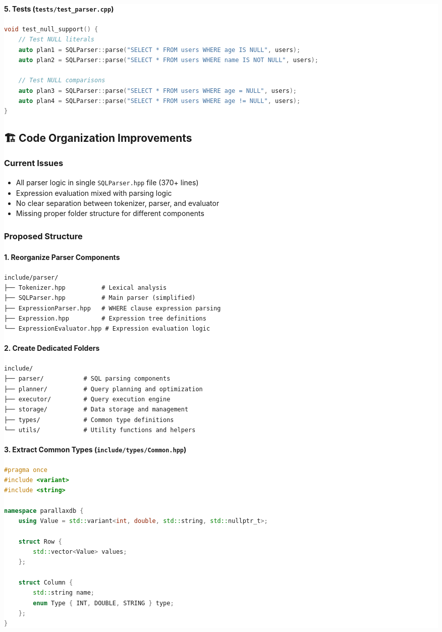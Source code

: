 #### 5. Tests (`tests/test_parser.cpp`)
```cpp
void test_null_support() {
    // Test NULL literals
    auto plan1 = SQLParser::parse("SELECT * FROM users WHERE age IS NULL", users);
    auto plan2 = SQLParser::parse("SELECT * FROM users WHERE name IS NOT NULL", users);
    
    // Test NULL comparisons
    auto plan3 = SQLParser::parse("SELECT * FROM users WHERE age = NULL", users);
    auto plan4 = SQLParser::parse("SELECT * FROM users WHERE age != NULL", users);
}
```

## 🏗️ Code Organization Improvements

### Current Issues
- All parser logic in single `SQLParser.hpp` file (370+ lines)
- Expression evaluation mixed with parsing logic
- No clear separation between tokenizer, parser, and evaluator
- Missing proper folder structure for different components

### Proposed Structure

#### 1. Reorganize Parser Components
```
include/parser/
├── Tokenizer.hpp          # Lexical analysis
├── SQLParser.hpp          # Main parser (simplified)
├── ExpressionParser.hpp   # WHERE clause expression parsing
├── Expression.hpp         # Expression tree definitions
└── ExpressionEvaluator.hpp # Expression evaluation logic
```

#### 2. Create Dedicated Folders
```
include/
├── parser/           # SQL parsing components
├── planner/          # Query planning and optimization
├── executor/         # Query execution engine
├── storage/          # Data storage and management
├── types/            # Common type definitions
└── utils/            # Utility functions and helpers
```

#### 3. Extract Common Types (`include/types/Common.hpp`)
```cpp
#pragma once
#include <variant>
#include <string>

namespace parallaxdb {
    using Value = std::variant<int, double, std::string, std::nullptr_t>;
    
    struct Row {
        std::vector<Value> values;
    };
    
    struct Column {
        std::string name;
        enum Type { INT, DOUBLE, STRING } type;
    };
}
```
